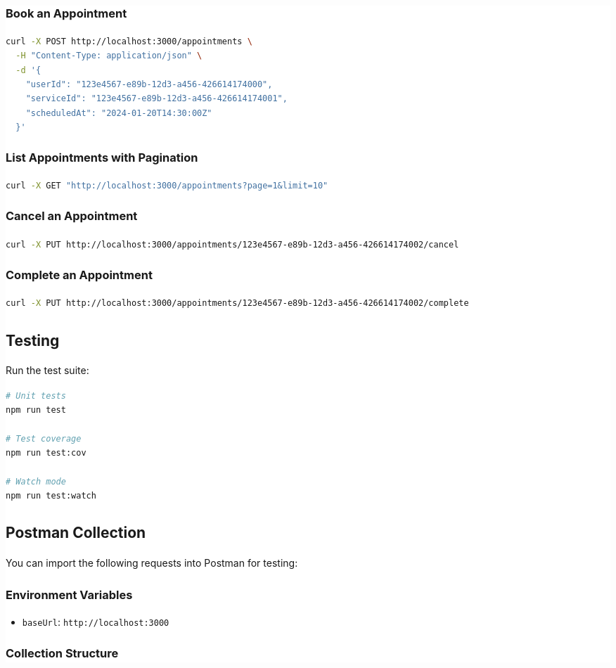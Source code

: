 ### Book an Appointment

```bash
curl -X POST http://localhost:3000/appointments \
  -H "Content-Type: application/json" \
  -d '{
    "userId": "123e4567-e89b-12d3-a456-426614174000",
    "serviceId": "123e4567-e89b-12d3-a456-426614174001",
    "scheduledAt": "2024-01-20T14:30:00Z"
  }'
```

### List Appointments with Pagination

```bash
curl -X GET "http://localhost:3000/appointments?page=1&limit=10"
```

### Cancel an Appointment

```bash
curl -X PUT http://localhost:3000/appointments/123e4567-e89b-12d3-a456-426614174002/cancel
```

### Complete an Appointment

```bash
curl -X PUT http://localhost:3000/appointments/123e4567-e89b-12d3-a456-426614174002/complete
```

## Testing

Run the test suite:

```bash
# Unit tests
npm run test

# Test coverage
npm run test:cov

# Watch mode
npm run test:watch
```

## Postman Collection

You can import the following requests into Postman for testing:

### Environment Variables
- `baseUrl`: `http://localhost:3000`

### Collection Structure
